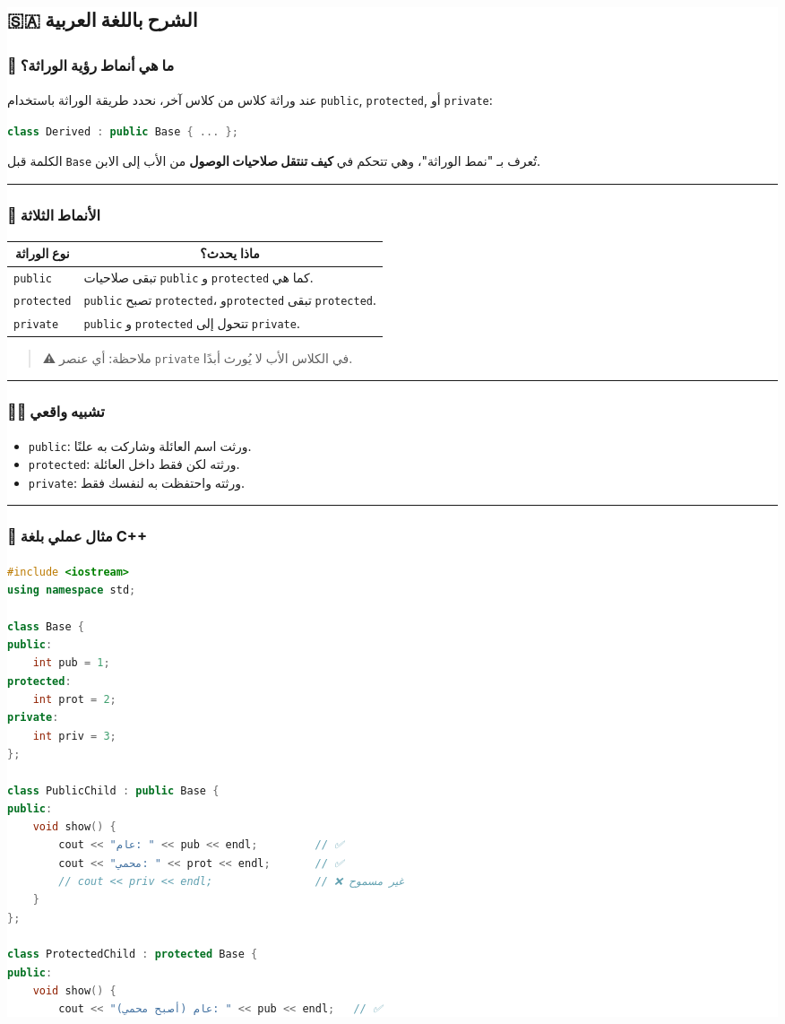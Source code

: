 
## 🇸🇦 الشرح باللغة العربية

### 🧠 ما هي أنماط رؤية الوراثة؟

عند وراثة كلاس من كلاس آخر، نحدد طريقة الوراثة باستخدام `public`, `protected`, أو `private`:

```cpp
class Derived : public Base { ... };
```

الكلمة قبل `Base` تُعرف بـ "نمط الوراثة"، وهي تتحكم في **كيف تنتقل صلاحيات الوصول** من الأب إلى الابن.

---

### 🚪 الأنماط الثلاثة

| نوع الوراثة     | ماذا يحدث؟                                                   |
|------------------|-------------------------------------------------------------|
| `public`         | تبقى صلاحيات `public` و `protected` كما هي.                 |
| `protected`      | `public` تصبح `protected`، و`protected` تبقى `protected`.    |
| `private`        | `public` و `protected` تتحول إلى `private`.                  |

> ⚠️ ملاحظة: أي عنصر `private` في الكلاس الأب لا يُورث أبدًا.

---

### 👨‍👦 تشبيه واقعي

- `public`: ورثت اسم العائلة وشاركت به علنًا.
- `protected`: ورثته لكن فقط داخل العائلة.
- `private`: ورثته واحتفظت به لنفسك فقط.

---

### 🧰 مثال عملي بلغة C++

```cpp
#include <iostream>
using namespace std;

class Base {
public:
    int pub = 1;
protected:
    int prot = 2;
private:
    int priv = 3;
};

class PublicChild : public Base {
public:
    void show() {
        cout << "عام: " << pub << endl;         // ✅
        cout << "محمي: " << prot << endl;       // ✅
        // cout << priv << endl;                // ❌ غير مسموح
    }
};

class ProtectedChild : protected Base {
public:
    void show() {
        cout << "عام (أصبح محمي): " << pub << endl;   // ✅
```